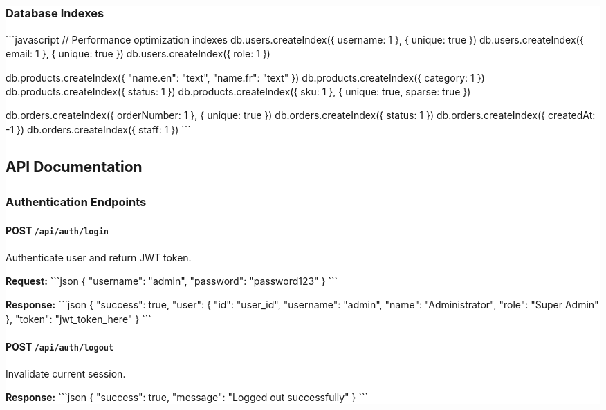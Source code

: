 ### Database Indexes

\`\`\`javascript
// Performance optimization indexes
db.users.createIndex({ username: 1 }, { unique: true })
db.users.createIndex({ email: 1 }, { unique: true })
db.users.createIndex({ role: 1 })

db.products.createIndex({ "name.en": "text", "name.fr": "text" })
db.products.createIndex({ category: 1 })
db.products.createIndex({ status: 1 })
db.products.createIndex({ sku: 1 }, { unique: true, sparse: true })

db.orders.createIndex({ orderNumber: 1 }, { unique: true })
db.orders.createIndex({ status: 1 })
db.orders.createIndex({ createdAt: -1 })
db.orders.createIndex({ staff: 1 })
\`\`\`

## API Documentation

### Authentication Endpoints

#### POST `/api/auth/login`
Authenticate user and return JWT token.

**Request:**
\`\`\`json
{
  "username": "admin",
  "password": "password123"
}
\`\`\`

**Response:**
\`\`\`json
{
  "success": true,
  "user": {
    "id": "user_id",
    "username": "admin",
    "name": "Administrator",
    "role": "Super Admin"
  },
  "token": "jwt_token_here"
}
\`\`\`

#### POST `/api/auth/logout`
Invalidate current session.

**Response:**
\`\`\`json
{
  "success": true,
  "message": "Logged out successfully"
}
\`\`\`
